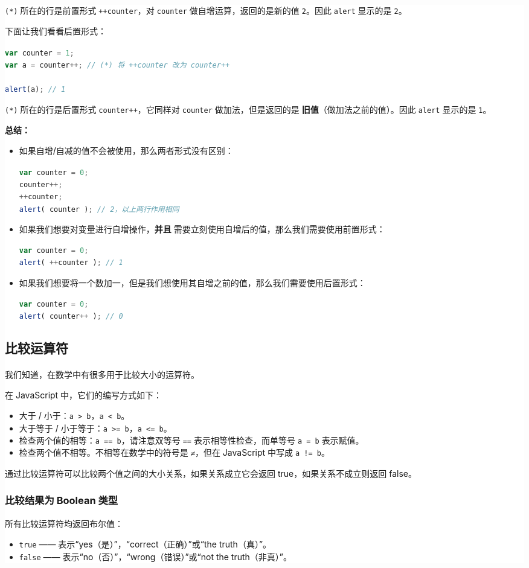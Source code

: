 `(*)` 所在的行是前置形式 `++counter`，对 `counter` 做自增运算，返回的是新的值 `2`。因此 `alert` 显示的是 `2`。

下面让我们看看后置形式：

```js
var counter = 1;
var a = counter++; // (*) 将 ++counter 改为 counter++

alert(a); // 1
```


`(*)` 所在的行是后置形式 `counter++`，它同样对 `counter` 做加法，但是返回的是 **旧值**（做加法之前的值）。因此 `alert` 显示的是 `1`。


**总结：**

- 如果自增/自减的值不会被使用，那么两者形式没有区别：

  ```javascript
  var counter = 0;
  counter++;
  ++counter;
  alert( counter ); // 2，以上两行作用相同
  ```

- 如果我们想要对变量进行自增操作，**并且** 需要立刻使用自增后的值，那么我们需要使用前置形式：

  ```javascript
  var counter = 0;
  alert( ++counter ); // 1
  ```

- 如果我们想要将一个数加一，但是我们想使用其自增之前的值，那么我们需要使用后置形式：

  ```javascript
  var counter = 0;
  alert( counter++ ); // 0
  ```




## 比较运算符

我们知道，在数学中有很多用于比较大小的运算符。

在 JavaScript 中，它们的编写方式如下：

- 大于 / 小于：`a > b`，`a < b`。
- 大于等于 / 小于等于：`a >= b`，`a <= b`。
- 检查两个值的相等：`a == b`，请注意双等号 `==` 表示相等性检查，而单等号 `a = b` 表示赋值。
- 检查两个值不相等。不相等在数学中的符号是 `≠`，但在 JavaScript 中写成 `a != b`。

通过比较运算符可以比较两个值之间的大小关系，如果关系成立它会返回 true，如果关系不成立则返回 false。

### 比较结果为 Boolean 类型

所有比较运算符均返回布尔值：

- `true` —— 表示“yes（是）”，“correct（正确）”或“the truth（真）”。
- `false` —— 表示“no（否）”，“wrong（错误）”或“not the truth（非真）”。
